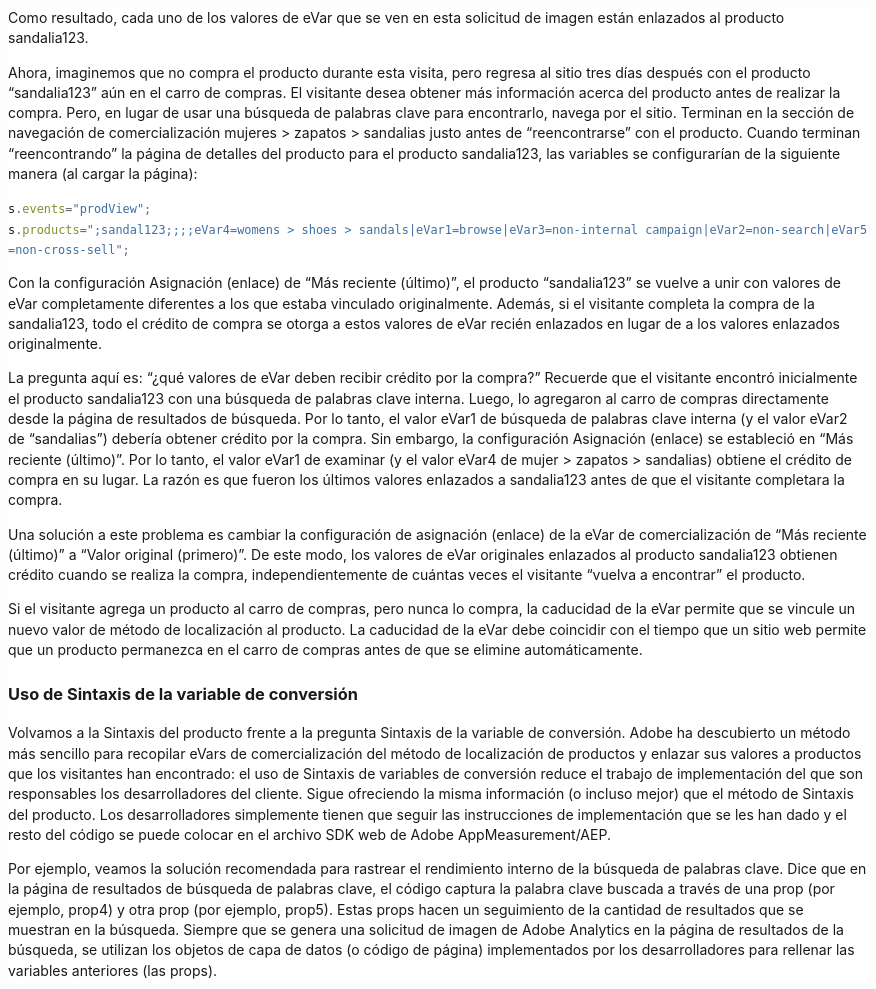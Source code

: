 Como resultado, cada uno de los valores de eVar que se ven en esta solicitud de imagen están enlazados al producto sandalia123.

Ahora, imaginemos que no compra el producto durante esta visita, pero regresa al sitio tres días después con el producto “sandalia123” aún en el carro de compras. El visitante desea obtener más información acerca del producto antes de realizar la compra. Pero, en lugar de usar una búsqueda de palabras clave para encontrarlo, navega por el sitio. Terminan en la sección de navegación de comercialización mujeres > zapatos > sandalias justo antes de “reencontrarse” con el producto. Cuando terminan “reencontrando” la página de detalles del producto para el producto sandalia123, las variables se configurarían de la siguiente manera (al cargar la página):

```js
s.events="prodView";
s.products=";sandal123;;;;eVar4=womens > shoes > sandals|eVar1=browse|eVar3=non-internal campaign|eVar2=non-search|eVar5=non-cross-sell";
```

Con la configuración Asignación (enlace) de “Más reciente (último)”, el producto “sandalia123” se vuelve a unir con valores de eVar completamente diferentes a los que estaba vinculado originalmente. Además, si el visitante completa la compra de la sandalia123, todo el crédito de compra se otorga a estos valores de eVar recién enlazados en lugar de a los valores enlazados originalmente.

La pregunta aquí es: “¿qué valores de eVar deben recibir crédito por la compra?” Recuerde que el visitante encontró inicialmente el producto sandalia123 con una búsqueda de palabras clave interna. Luego, lo agregaron al carro de compras directamente desde la página de resultados de búsqueda. Por lo tanto, el valor eVar1 de búsqueda de palabras clave interna (y el valor eVar2 de “sandalias”) debería obtener crédito por la compra. Sin embargo, la configuración Asignación (enlace) se estableció en “Más reciente (último)”. Por lo tanto, el valor eVar1 de examinar (y el valor eVar4 de mujer > zapatos > sandalias) obtiene el crédito de compra en su lugar. La razón es que fueron los últimos valores enlazados a sandalia123 antes de que el visitante completara la compra.

Una solución a este problema es cambiar la configuración de asignación (enlace) de la eVar de comercialización de “Más reciente (último)” a “Valor original (primero)”. De este modo, los valores de eVar originales enlazados al producto sandalia123 obtienen crédito cuando se realiza la compra, independientemente de cuántas veces el visitante “vuelva a encontrar” el producto.

Si el visitante agrega un producto al carro de compras, pero nunca lo compra, la caducidad de la eVar permite que se vincule un nuevo valor de método de localización al producto. La caducidad de la eVar debe coincidir con el tiempo que un sitio web permite que un producto permanezca en el carro de compras antes de que se elimine automáticamente.

### Uso de Sintaxis de la variable de conversión

Volvamos a la Sintaxis del producto frente a la pregunta Sintaxis de la variable de conversión. Adobe ha descubierto un método más sencillo para recopilar eVars de comercialización del método de localización de productos y enlazar sus valores a productos que los visitantes han encontrado: el uso de Sintaxis de variables de conversión reduce el trabajo de implementación del que son responsables los desarrolladores del cliente. Sigue ofreciendo la misma información (o incluso mejor) que el método de Sintaxis del producto. Los desarrolladores simplemente tienen que seguir las instrucciones de implementación que se les han dado y el resto del código se puede colocar en el archivo SDK web de Adobe AppMeasurement/AEP.

Por ejemplo, veamos la solución recomendada para rastrear el rendimiento interno de la búsqueda de palabras clave. Dice que en la página de resultados de búsqueda de palabras clave, el código captura la palabra clave buscada a través de una prop (por ejemplo, prop4) y otra prop (por ejemplo, prop5). Estas props hacen un seguimiento de la cantidad de resultados que se muestran en la búsqueda. Siempre que se genera una solicitud de imagen de Adobe Analytics en la página de resultados de la búsqueda, se utilizan los objetos de capa de datos (o código de página) implementados por los desarrolladores para rellenar las variables anteriores (las props).
